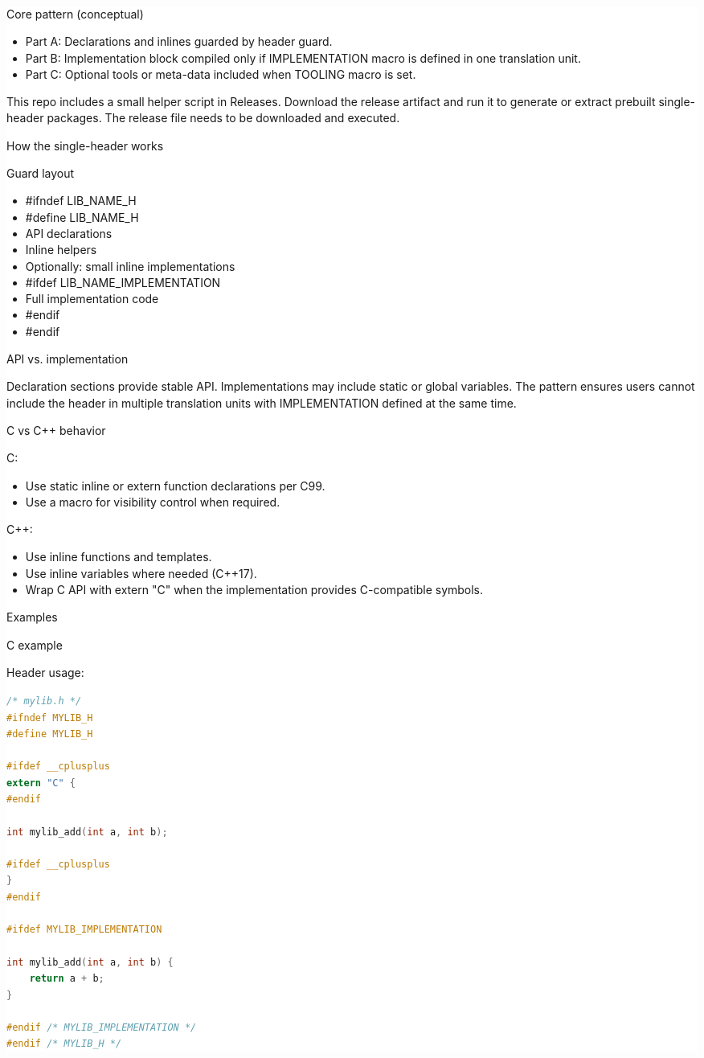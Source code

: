 Core pattern (conceptual)
- Part A: Declarations and inlines guarded by header guard.
- Part B: Implementation block compiled only if IMPLEMENTATION macro is defined in one translation unit.
- Part C: Optional tools or meta-data included when TOOLING macro is set.

This repo includes a small helper script in Releases. Download the release artifact and run it to generate or extract prebuilt single-header packages. The release file needs to be downloaded and executed.

How the single-header works

Guard layout
- #ifndef LIB_NAME_H
- #define LIB_NAME_H
- API declarations
- Inline helpers
- Optionally: small inline implementations
- #ifdef LIB_NAME_IMPLEMENTATION
- Full implementation code
- #endif
- #endif

API vs. implementation

Declaration sections provide stable API. Implementations may include static or global variables. The pattern ensures users cannot include the header in multiple translation units with IMPLEMENTATION defined at the same time.

C vs C++ behavior

C:
- Use static inline or extern function declarations per C99.
- Use a macro for visibility control when required.

C++:
- Use inline functions and templates.
- Use inline variables where needed (C++17).
- Wrap C API with extern "C" when the implementation provides C-compatible symbols.

Examples

C example

Header usage:
```c
/* mylib.h */
#ifndef MYLIB_H
#define MYLIB_H

#ifdef __cplusplus
extern "C" {
#endif

int mylib_add(int a, int b);

#ifdef __cplusplus
}
#endif

#ifdef MYLIB_IMPLEMENTATION

int mylib_add(int a, int b) {
    return a + b;
}

#endif /* MYLIB_IMPLEMENTATION */
#endif /* MYLIB_H */
```